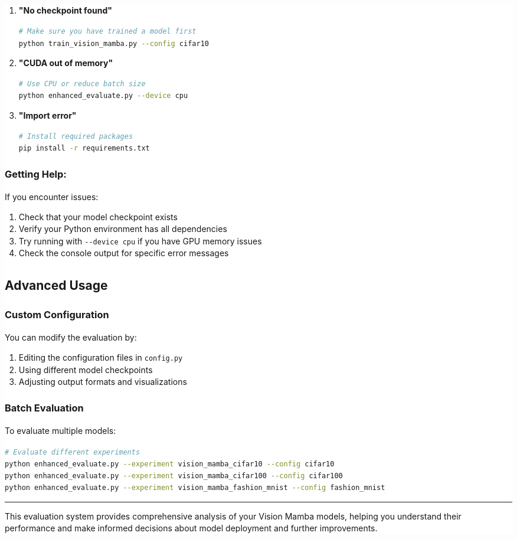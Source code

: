 1. **"No checkpoint found"**
   ```bash
   # Make sure you have trained a model first
   python train_vision_mamba.py --config cifar10
   ```

2. **"CUDA out of memory"**
   ```bash
   # Use CPU or reduce batch size
   python enhanced_evaluate.py --device cpu
   ```

3. **"Import error"**
   ```bash
   # Install required packages
   pip install -r requirements.txt
   ```

### Getting Help:

If you encounter issues:
1. Check that your model checkpoint exists
2. Verify your Python environment has all dependencies
3. Try running with `--device cpu` if you have GPU memory issues
4. Check the console output for specific error messages

## Advanced Usage

### Custom Configuration
You can modify the evaluation by:
1. Editing the configuration files in `config.py`
2. Using different model checkpoints
3. Adjusting output formats and visualizations

### Batch Evaluation
To evaluate multiple models:
```bash
# Evaluate different experiments
python enhanced_evaluate.py --experiment vision_mamba_cifar10 --config cifar10
python enhanced_evaluate.py --experiment vision_mamba_cifar100 --config cifar100
python enhanced_evaluate.py --experiment vision_mamba_fashion_mnist --config fashion_mnist
```

---

This evaluation system provides comprehensive analysis of your Vision Mamba models, helping you understand their performance and make informed decisions about model deployment and further improvements.